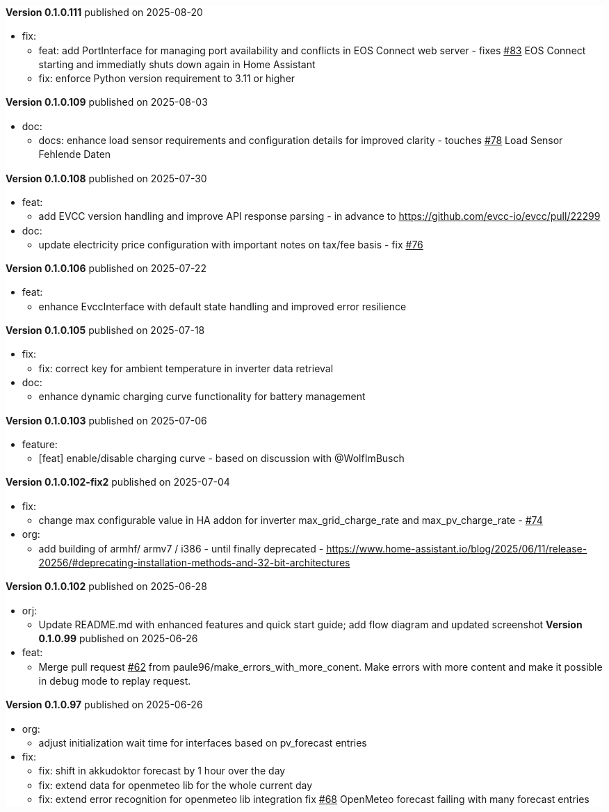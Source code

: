 **Version 0.1.0.111** published on 2025-08-20
- fix:
    - feat: add PortInterface for managing port availability and conflicts in EOS Connect web server - fixes [#83](https://github.com/ohAnd/EOS_connect/issues/83) EOS Connect starting and immediatly shuts down again in Home Assistant
    - fix: enforce Python version requirement to 3.11 or higher

**Version 0.1.0.109** published on 2025-08-03
- doc:
    - docs: enhance load sensor requirements and configuration details for improved clarity - touches [#78](https://github.com/ohAnd/EOS_connect/issues/78) Load Sensor Fehlende Daten

**Version 0.1.0.108** published on 2025-07-30
- feat:
    - add EVCC version handling and improve API response parsing - in advance to https://github.com/evcc-io/evcc/pull/22299
- doc:
    - update electricity price configuration with important notes on tax/fee basis - fix [#76](https://github.com/ohAnd/EOS_connect/issues/76)

**Version 0.1.0.106** published on 2025-07-22
- feat:
    - enhance EvccInterface with default state handling and improved error resilience

**Version 0.1.0.105** published on 2025-07-18
- fix:
    - fix: correct key for ambient temperature in inverter data retrieval
- doc:
    - enhance dynamic charging curve functionality for battery management

**Version 0.1.0.103** published on 2025-07-06
- feature:
    - [feat] enable/disable charging curve - based on discussion with @WolfImBusch

**Version 0.1.0.102-fix2** published on 2025-07-04
- fix:
    - change max configurable value in HA addon for inverter max_grid_charge_rate and max_pv_charge_rate - [#74](https://github.com/ohAnd/EOS_connect/issues/74)
- org:
    - add building of armhf/ armv7 / i386 - until finally deprecated - https://www.home-assistant.io/blog/2025/06/11/release-20256/#deprecating-installation-methods-and-32-bit-architectures


**Version 0.1.0.102** published on 2025-06-28
- orj:
    - Update README.md with enhanced features and quick start guide; add flow diagram and updated screenshot
**Version 0.1.0.99** published on 2025-06-26
- feat: 
    - Merge pull request [#62](https://github.com/ohAnd/EOS_connect/issues/62) from paule96/make_errors_with_more_conent. Make errors with more content and make it possible in debug mode to replay request.

**Version 0.1.0.97** published on 2025-06-26
- org:
    - adjust initialization wait time for interfaces based on pv_forecast entries
- fix:
    - fix: shift in akkudoktor forecast by 1 hour over the day
    - fix: extend data for openmeteo lib for the whole current day
    - fix: extend error recognition for openmeteo lib integration fix [#68](https://github.com/ohAnd/EOS_connect/issues/68) OpenMeteo forecast failing with many forecast entries
